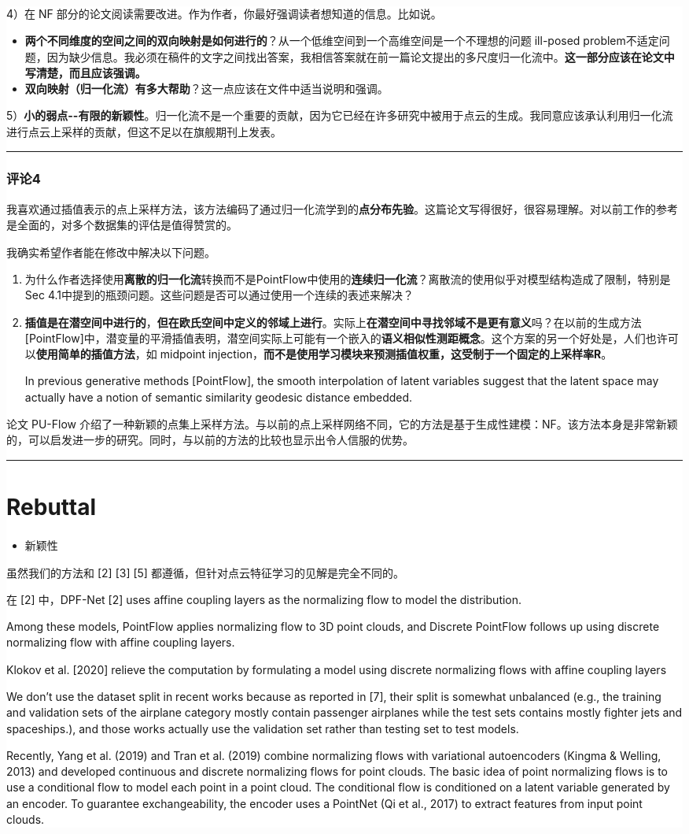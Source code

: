 4）在 NF 部分的论文阅读需要改进。作为作者，你最好强调读者想知道的信息。比如说。

- **两个不同维度的空间之间的双向映射是如何进行的**？从一个低维空间到一个高维空间是一个不理想的问题 ill-posed problem不适定问题，因为缺少信息。我必须在稿件的文字之间找出答案，我相信答案就在前一篇论文提出的多尺度归一化流中。**这一部分应该在论文中写清楚，而且应该强调。**
- **双向映射（归一化流）有多大帮助**？这一点应该在文件中适当说明和强调。

5）**小的弱点--有限的新颖性**。归一化流不是一个重要的贡献，因为它已经在许多研究中被用于点云的生成。我同意应该承认利用归一化流进行点云上采样的贡献，但这不足以在旗舰期刊上发表。



---

### 评论4

我喜欢通过插值表示的点上采样方法，该方法编码了通过归一化流学到的**点分布先验**。这篇论文写得很好，很容易理解。对以前工作的参考是全面的，对多个数据集的评估是值得赞赏的。

我确实希望作者能在修改中解决以下问题。
1. 为什么作者选择使用**离散的归一化流**转换而不是PointFlow中使用的**连续归一化流**？离散流的使用似乎对模型结构造成了限制，特别是Sec 4.1中提到的瓶颈问题。这些问题是否可以通过使用一个连续的表述来解决？

2. **插值是在潜空间中进行的**，**但在欧氏空间中定义的邻域上进行**。实际上**在潜空间中寻找邻域不是更有意义**吗？在以前的生成方法[PointFlow]中，潜变量的平滑插值表明，潜空间实际上可能有一个嵌入的**语义相似性测距概念**。这个方案的另一个好处是，人们也许可以**使用简单的插值方法**，如 midpoint injection，**而不是使用学习模块来预测插值权重，这受制于一个固定的上采样率R**。

   In previous generative methods [PointFlow], the smooth interpolation of latent variables suggest that the latent space may actually have a notion of semantic similarity geodesic distance embedded.



论文 PU-Flow 介绍了一种新颖的点集上采样方法。与以前的点上采样网络不同，它的方法是基于生成性建模：NF。该方法本身是非常新颖的，可以启发进一步的研究。同时，与以前的方法的比较也显示出令人信服的优势。

---

# Rebuttal

- 新颖性

虽然我们的方法和 [2] [3] [5] 都遵循，但针对点云特征学习的见解是完全不同的。

在 [2] 中，DPF-Net [2] uses affine coupling layers as the normalizing flow to model the distribution.

Among these models, PointFlow applies normalizing flow to 3D point clouds, and Discrete PointFlow follows up using discrete normalizing flow with affine coupling layers. 

Klokov et al. [2020] relieve the computation by formulating a model using discrete normalizing flows with affine coupling layers 

We don’t use the dataset split in recent works because as reported in [7], their split is somewhat unbalanced (e.g., the training and validation sets of the airplane category mostly contain passenger airplanes while the test sets contains mostly fighter jets and spaceships.), and those works actually use the validation set rather than testing set to test models.

Recently, Yang et al. (2019) and Tran et al. (2019) combine normalizing flows with variational autoencoders (Kingma & Welling, 2013) and developed continuous and discrete normalizing flows for point clouds. The basic idea of point normalizing flows is to use a conditional flow to model each point in a point cloud. The conditional flow is conditioned on a latent variable generated by an encoder. To guarantee exchangeability, the encoder uses a PointNet (Qi et al., 2017) to extract features from input point clouds.
